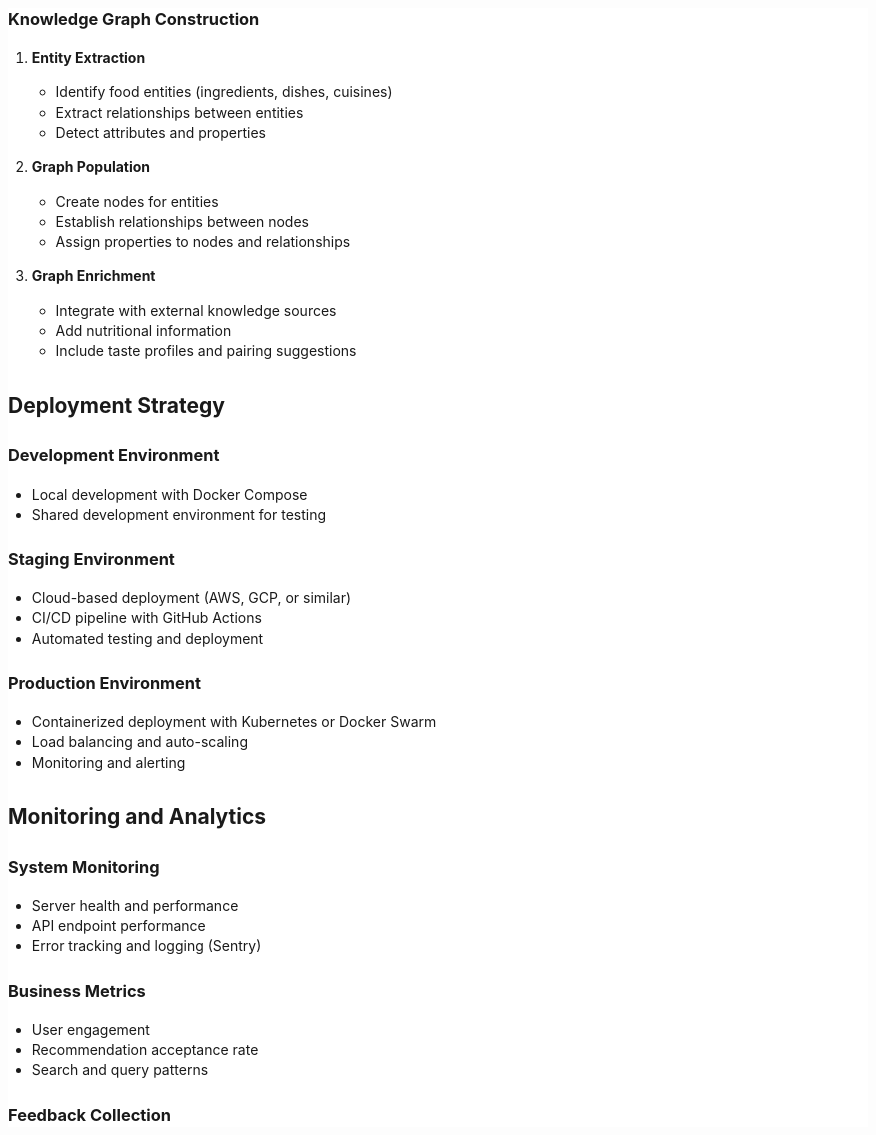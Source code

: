 ### Knowledge Graph Construction

1. **Entity Extraction**
   - Identify food entities (ingredients, dishes, cuisines)
   - Extract relationships between entities
   - Detect attributes and properties

2. **Graph Population**
   - Create nodes for entities
   - Establish relationships between nodes
   - Assign properties to nodes and relationships

3. **Graph Enrichment**
   - Integrate with external knowledge sources
   - Add nutritional information
   - Include taste profiles and pairing suggestions

## Deployment Strategy

### Development Environment

- Local development with Docker Compose
- Shared development environment for testing

### Staging Environment

- Cloud-based deployment (AWS, GCP, or similar)
- CI/CD pipeline with GitHub Actions
- Automated testing and deployment

### Production Environment

- Containerized deployment with Kubernetes or Docker Swarm
- Load balancing and auto-scaling
- Monitoring and alerting

## Monitoring and Analytics

### System Monitoring

- Server health and performance
- API endpoint performance
- Error tracking and logging (Sentry)

### Business Metrics

- User engagement
- Recommendation acceptance rate
- Search and query patterns

### Feedback Collection
